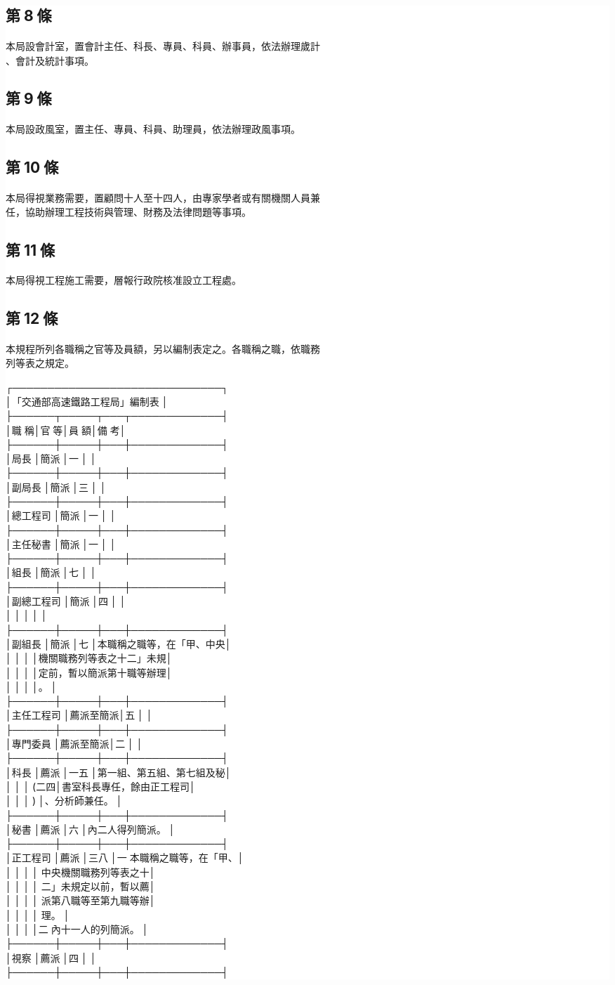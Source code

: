 第 8 條
-------
本局設會計室，置會計主任、科長、專員、科員、辦事員，依法辦理歲計  
、會計及統計事項。

第 9 條
-------
本局設政風室，置主任、專員、科員、助理員，依法辦理政風事項。

第 10 條
--------
本局得視業務需要，置顧問十人至十四人，由專家學者或有關機關人員兼  
任，協助辦理工程技術與管理、財務及法律問題等事項。

第 11 條
--------
本局得視工程施工需要，層報行政院核准設立工程處。

第 12 條
--------
本規程所列各職稱之官等及員額，另以編制表定之。各職稱之職，依職務  
列等表之規定。  
  
┌──────────────────────────────┐  
│「交通部高速鐵路工程局」編制表                              │  
├──────┬─────┬───┬─────────────┤  
│職        稱│官      等│員  額│備                      考│  
├──────┼─────┼───┼─────────────┤  
│局長        │簡派      │一    │                          │  
├──────┼─────┼───┼─────────────┤  
│副局長      │簡派      │三    │                          │  
├──────┼─────┼───┼─────────────┤  
│總工程司    │簡派      │一    │                          │  
├──────┼─────┼───┼─────────────┤  
│主任秘書    │簡派      │一    │                          │  
├──────┼─────┼───┼─────────────┤  
│組長        │簡派      │七    │                          │  
├──────┼─────┼───┼─────────────┤  
│副總工程司  │簡派      │四    │                          │  
│            │          │      │                          │  
├──────┼─────┼───┼─────────────┤  
│副組長      │簡派      │七    │本職稱之職等，在「甲、中央│  
│            │          │      │機關職務列等表之十二」未規│  
│            │          │      │定前，暫以簡派第十職等辦理│  
│            │          │      │。                        │  
├──────┼─────┼───┼─────────────┤  
│主任工程司  │薦派至簡派│五    │                          │  
├──────┼─────┼───┼─────────────┤  
│專門委員    │薦派至簡派│二    │                          │  
├──────┼─────┼───┼─────────────┤  
│科長        │薦派      │一五  │第一組、第五組、第七組及秘│  
│            │          │ (二四│書室科長專任，餘由正工程司│  
│            │          │  )   │、分析師兼任。            │  
├──────┼─────┼───┼─────────────┤  
│秘書        │薦派      │六    │內二人得列簡派。          │  
├──────┼─────┼───┼─────────────┤  
│正工程司    │薦派      │三八  │一  本職稱之職等，在「甲、│  
│            │          │      │    中央機關職務列等表之十│  
│            │          │      │    二」未規定以前，暫以薦│  
│            │          │      │    派第八職等至第九職等辦│  
│            │          │      │    理。                  │  
│            │          │      │二  內十一人的列簡派。    │  
├──────┼─────┼───┼─────────────┤  
│視察        │薦派      │四    │                          │  
├──────┼─────┼───┼─────────────┤  